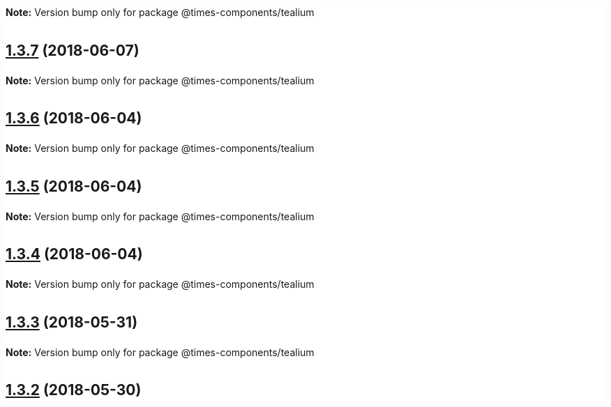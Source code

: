 


**Note:** Version bump only for package @times-components/tealium

<a name="1.3.7"></a>
## [1.3.7](https://github.com/newsuk/times-components/compare/@times-components/tealium@1.3.6...@times-components/tealium@1.3.7) (2018-06-07)




**Note:** Version bump only for package @times-components/tealium

<a name="1.3.6"></a>
## [1.3.6](https://github.com/newsuk/times-components/compare/@times-components/tealium@1.3.5...@times-components/tealium@1.3.6) (2018-06-04)




**Note:** Version bump only for package @times-components/tealium

<a name="1.3.5"></a>
## [1.3.5](https://github.com/newsuk/times-components/compare/@times-components/tealium@1.3.4...@times-components/tealium@1.3.5) (2018-06-04)




**Note:** Version bump only for package @times-components/tealium

<a name="1.3.4"></a>
## [1.3.4](https://github.com/newsuk/times-components/compare/@times-components/tealium@1.3.3...@times-components/tealium@1.3.4) (2018-06-04)




**Note:** Version bump only for package @times-components/tealium

<a name="1.3.3"></a>
## [1.3.3](https://github.com/newsuk/times-components/compare/@times-components/tealium@1.3.2...@times-components/tealium@1.3.3) (2018-05-31)




**Note:** Version bump only for package @times-components/tealium

<a name="1.3.2"></a>
## [1.3.2](https://github.com/newsuk/times-components/compare/@times-components/tealium@1.3.0...@times-components/tealium@1.3.2) (2018-05-30)

